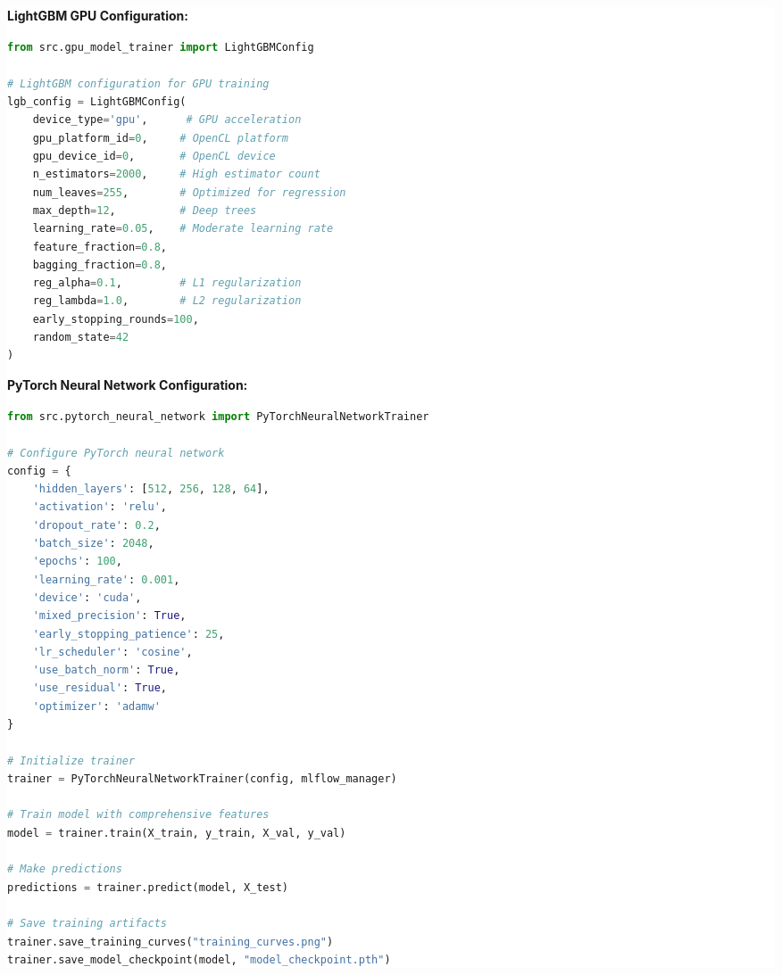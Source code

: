 **LightGBM GPU Configuration:**

```python
from src.gpu_model_trainer import LightGBMConfig

# LightGBM configuration for GPU training
lgb_config = LightGBMConfig(
    device_type='gpu',      # GPU acceleration
    gpu_platform_id=0,     # OpenCL platform
    gpu_device_id=0,       # OpenCL device
    n_estimators=2000,     # High estimator count
    num_leaves=255,        # Optimized for regression
    max_depth=12,          # Deep trees
    learning_rate=0.05,    # Moderate learning rate
    feature_fraction=0.8,
    bagging_fraction=0.8,
    reg_alpha=0.1,         # L1 regularization
    reg_lambda=1.0,        # L2 regularization
    early_stopping_rounds=100,
    random_state=42
)
```

**PyTorch Neural Network Configuration:**

```python
from src.pytorch_neural_network import PyTorchNeuralNetworkTrainer

# Configure PyTorch neural network
config = {
    'hidden_layers': [512, 256, 128, 64],
    'activation': 'relu',
    'dropout_rate': 0.2,
    'batch_size': 2048,
    'epochs': 100,
    'learning_rate': 0.001,
    'device': 'cuda',
    'mixed_precision': True,
    'early_stopping_patience': 25,
    'lr_scheduler': 'cosine',
    'use_batch_norm': True,
    'use_residual': True,
    'optimizer': 'adamw'
}

# Initialize trainer
trainer = PyTorchNeuralNetworkTrainer(config, mlflow_manager)

# Train model with comprehensive features
model = trainer.train(X_train, y_train, X_val, y_val)

# Make predictions
predictions = trainer.predict(model, X_test)

# Save training artifacts
trainer.save_training_curves("training_curves.png")
trainer.save_model_checkpoint(model, "model_checkpoint.pth")
```

